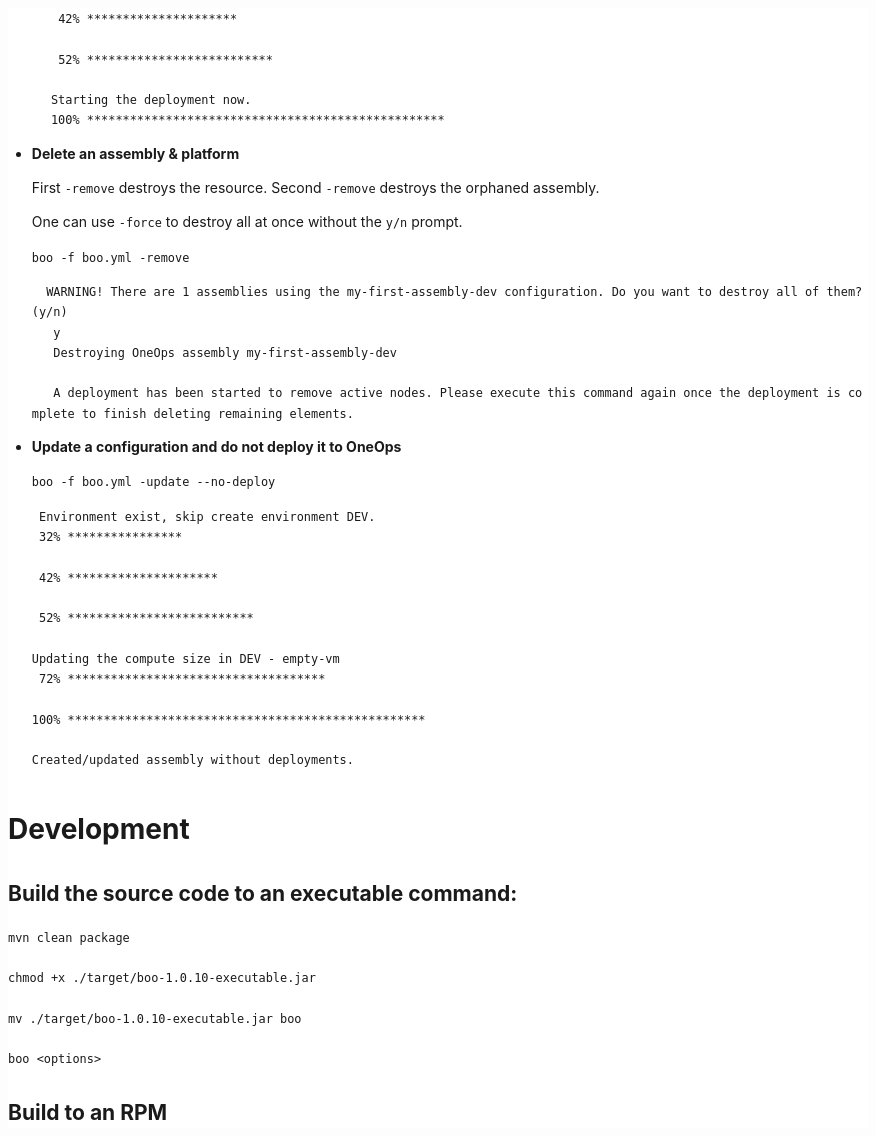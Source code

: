            42% ********************* 
          
           52% ************************** 
  
          Starting the deployment now.
          100% ************************************************** 
 
- **Delete an assembly & platform**

  First `-remove` destroys the resource. Second `-remove` destroys the orphaned assembly. 
    
    One can use `-force` to destroy all at once without the `y/n` prompt.

    `boo -f boo.yml -remove`
    
        WARNING! There are 1 assemblies using the my-first-assembly-dev configuration. Do you want to destroy all of them? (y/n)
         y
         Destroying OneOps assembly my-first-assembly-dev 
         
         A deployment has been started to remove active nodes. Please execute this command again once the deployment is complete to finish deleting remaining elements.

- **Update a configuration and do not deploy it to OneOps**

    `boo -f boo.yml -update --no-deploy`
    
       Environment exist, skip create environment DEV.
       32% **************** 
      
       42% ********************* 
      
       52% ************************** 
      
      Updating the compute size in DEV - empty-vm
       72% ************************************ 
      
      100% ************************************************** 
      
      Created/updated assembly without deployments.

# Development

## Build the source code to an executable command:

```
mvn clean package

chmod +x ./target/boo-1.0.10-executable.jar

mv ./target/boo-1.0.10-executable.jar boo

boo <options>
```

## Build to an RPM
